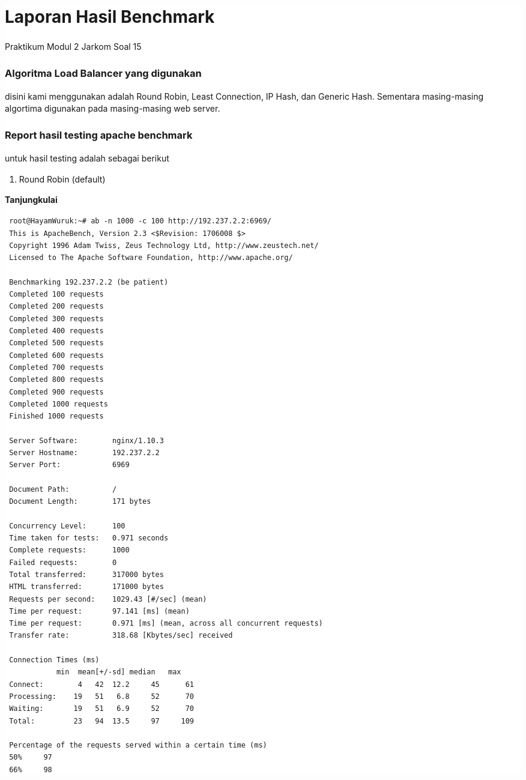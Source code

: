 # Laporan Hasil Benchmark

Praktikum Modul 2 Jarkom Soal 15

### Algoritma Load Balancer yang digunakan

disini kami menggunakan adalah Round Robin, Least Connection, IP Hash, dan Generic Hash. Sementara masing-masing algortima digunakan pada masing-masing web server.

### Report hasil testing apache benchmark

untuk hasil testing adalah sebagai berikut

1. Round Robin (default)

**Tanjungkulai**

```
 root@HayamWuruk:~# ab -n 1000 -c 100 http://192.237.2.2:6969/
 This is ApacheBench, Version 2.3 <$Revision: 1706008 $>
 Copyright 1996 Adam Twiss, Zeus Technology Ltd, http://www.zeustech.net/
 Licensed to The Apache Software Foundation, http://www.apache.org/

 Benchmarking 192.237.2.2 (be patient)
 Completed 100 requests
 Completed 200 requests
 Completed 300 requests
 Completed 400 requests
 Completed 500 requests
 Completed 600 requests
 Completed 700 requests
 Completed 800 requests
 Completed 900 requests
 Completed 1000 requests
 Finished 1000 requests

 Server Software:        nginx/1.10.3
 Server Hostname:        192.237.2.2
 Server Port:            6969

 Document Path:          /
 Document Length:        171 bytes

 Concurrency Level:      100
 Time taken for tests:   0.971 seconds
 Complete requests:      1000
 Failed requests:        0
 Total transferred:      317000 bytes
 HTML transferred:       171000 bytes
 Requests per second:    1029.43 [#/sec] (mean)
 Time per request:       97.141 [ms] (mean)
 Time per request:       0.971 [ms] (mean, across all concurrent requests)
 Transfer rate:          318.68 [Kbytes/sec] received

 Connection Times (ms)
            min  mean[+/-sd] median   max
 Connect:        4   42  12.2     45      61
 Processing:    19   51   6.8     52      70
 Waiting:       19   51   6.9     52      70
 Total:         23   94  13.5     97     109

 Percentage of the requests served within a certain time (ms)
 50%     97
 66%     98
```